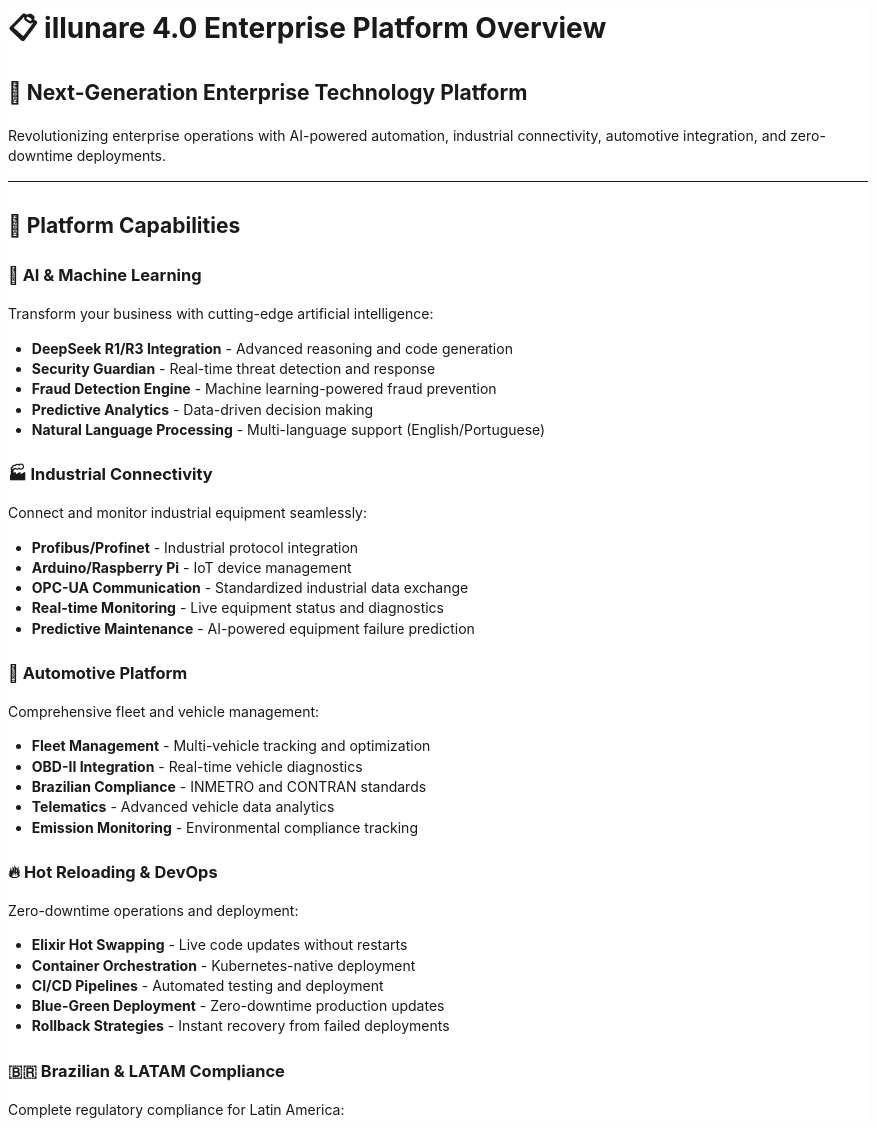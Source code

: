 # 📋 illunare 4.0 Enterprise Platform Overview

<div class="platform-hero">
  <h2>🌟 Next-Generation Enterprise Technology Platform</h2>
  <p class="hero-subtitle">
    Revolutionizing enterprise operations with AI-powered automation, 
    industrial connectivity, automotive integration, and zero-downtime deployments.
  </p>
</div>

---

## 🚀 Platform Capabilities

### 🤖 **AI & Machine Learning**
Transform your business with cutting-edge artificial intelligence:

- **DeepSeek R1/R3 Integration** - Advanced reasoning and code generation
- **Security Guardian** - Real-time threat detection and response
- **Fraud Detection Engine** - Machine learning-powered fraud prevention
- **Predictive Analytics** - Data-driven decision making
- **Natural Language Processing** - Multi-language support (English/Portuguese)

### 🏭 **Industrial Connectivity**
Connect and monitor industrial equipment seamlessly:

- **Profibus/Profinet** - Industrial protocol integration
- **Arduino/Raspberry Pi** - IoT device management
- **OPC-UA Communication** - Standardized industrial data exchange
- **Real-time Monitoring** - Live equipment status and diagnostics
- **Predictive Maintenance** - AI-powered equipment failure prediction

### 🚗 **Automotive Platform**
Comprehensive fleet and vehicle management:

- **Fleet Management** - Multi-vehicle tracking and optimization
- **OBD-II Integration** - Real-time vehicle diagnostics
- **Brazilian Compliance** - INMETRO and CONTRAN standards
- **Telematics** - Advanced vehicle data analytics
- **Emission Monitoring** - Environmental compliance tracking

### 🔥 **Hot Reloading & DevOps**
Zero-downtime operations and deployment:

- **Elixir Hot Swapping** - Live code updates without restarts
- **Container Orchestration** - Kubernetes-native deployment
- **CI/CD Pipelines** - Automated testing and deployment
- **Blue-Green Deployment** - Zero-downtime production updates
- **Rollback Strategies** - Instant recovery from failed deployments

### 🇧🇷 **Brazilian & LATAM Compliance**
Complete regulatory compliance for Latin America:

